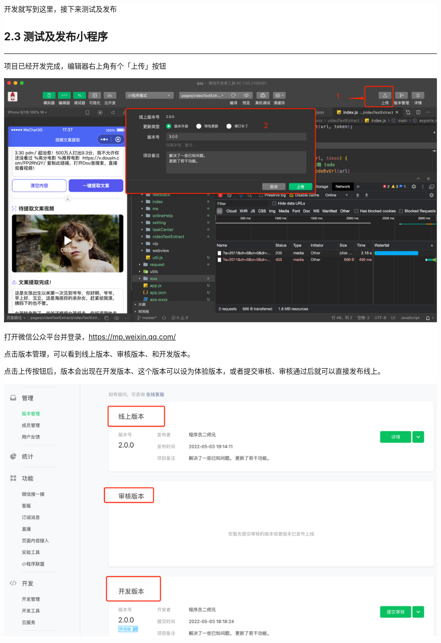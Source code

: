 开发就写到这里，接下来测试及发布

## 2.3 测试及发布小程序
---
项目已经开发完成，编辑器右上角有个「上传」按钮

![2-7](img/WeChat_Mini_Program/1/2-7.png)

打开微信公众平台并登录，https://mp.weixin.qq.com/

点击版本管理，可以看到线上版本、审核版本、和开发版本。

点击上传按钮后，版本会出现在开发版本、这个版本可以设为体验版本，或者提交审核、审核通过后就可以直接发布线上。

![2-8](img/WeChat_Mini_Program/1/2-8.png)